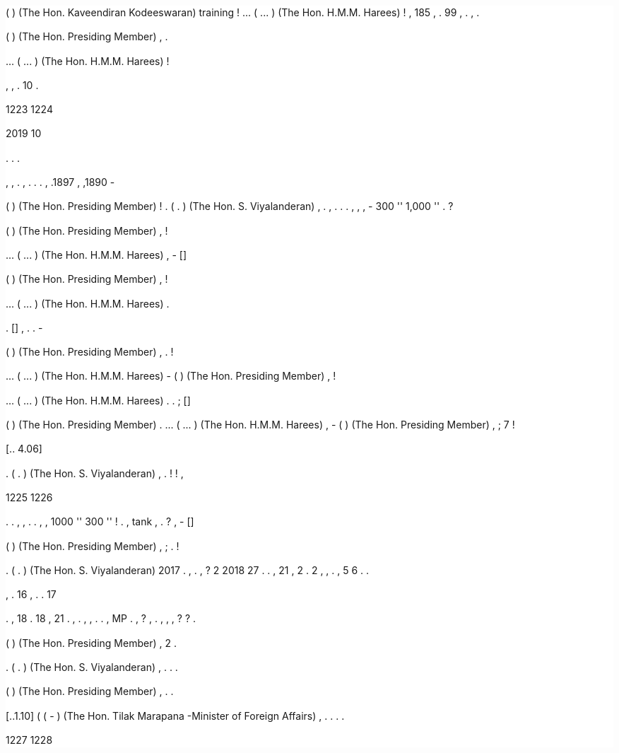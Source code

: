 ( ) (The Hon. Kaveendiran Kodeeswaran) training ! ... ( ... ) (The Hon. H.M.M. Harees) ! , 185 , . 99 , . , .

( ) (The Hon. Presiding Member) , .

... ( ... ) (The Hon. H.M.M. Harees) !

, , . 10 .

1223 1224

2019 10

. . .

, , . , . . . , .1897 , ,1890 -

( ) (The Hon. Presiding Member) ! . ( . ) (The Hon. S. Viyalanderan) , . , . . . , , , - 300 '' 1,000 '' . ?

( ) (The Hon. Presiding Member) , !

... ( ... ) (The Hon. H.M.M. Harees) , - []

( ) (The Hon. Presiding Member) , !

... ( ... ) (The Hon. H.M.M. Harees) .

. [] , . . -

( ) (The Hon. Presiding Member) , . !

... ( ... ) (The Hon. H.M.M. Harees) - ( ) (The Hon. Presiding Member) , !

... ( ... ) (The Hon. H.M.M. Harees) . . ; []

( ) (The Hon. Presiding Member) . ... ( ... ) (The Hon. H.M.M. Harees) , - ( ) (The Hon. Presiding Member) , ; 7 !

[.. 4.06]

. ( . ) (The Hon. S. Viyalanderan) , . ! ! ,

1225 1226

. . , , . . , , 1000 '' 300 '' ! . , tank , . ? , - []

( ) (The Hon. Presiding Member) , ; . !

. ( . ) (The Hon. S. Viyalanderan) 2017 . , . , ? 2 2018 27 . . , 21 , 2 . 2 , , . , 5 6 . .

, . 16 , . . 17

. , 18 . 18 , 21 . , . , , . . , MP . , ? , . , , , ? ? .

( ) (The Hon. Presiding Member) , 2 .

. ( . ) (The Hon. S. Viyalanderan) , . . .

( ) (The Hon. Presiding Member) , . .

[..1.10] ( ( - ) (The Hon. Tilak Marapana -Minister of Foreign Affairs) , . . . .

1227 1228
